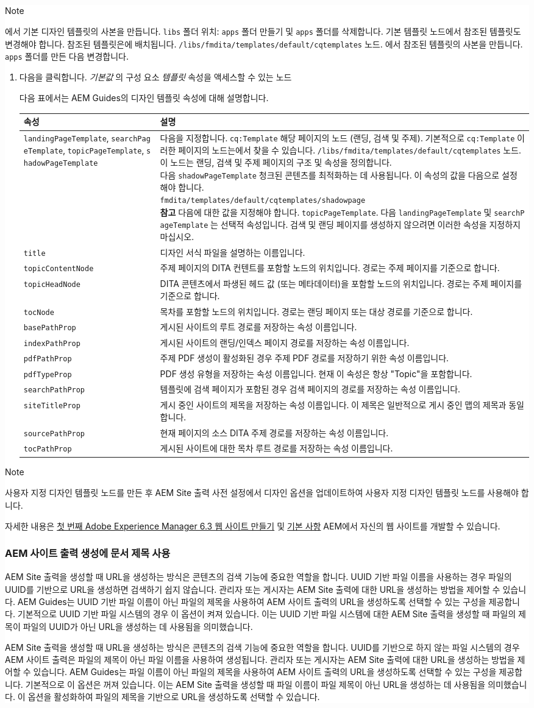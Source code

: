    >[!NOTE]
   >
   > 에서 기본 디자인 템플릿의 사본을 만듭니다. `libs` 폴더 위치: `apps` 폴더 만들기 및 `apps` 폴더를 삭제합니다. 기본 템플릿 노드에서 참조된 템플릿도 변경해야 합니다. 참조된 템플릿은에 배치됩니다. `/libs/fmdita/templates/default/cqtemplates` 노드. 에서 참조된 템플릿의 사본을 만듭니다. `apps` 폴더를 만든 다음 변경합니다.

1. 다음을 클릭합니다. *기본값* 의 구성 요소 *템플릿* 속성을 액세스할 수 있는 노드

   다음 표에서는 AEM Guides의 디자인 템플릿 속성에 대해 설명합니다.

   | 속성 | 설명 |
   |--------|-----------|
   | `landingPageTemplate`, `searchPageTemplate`, `topicPageTemplate`, `shadowPageTemplate` | 다음을 지정합니다. `cq:Template` 해당 페이지의 노드 \(랜딩, 검색 및 주제\). 기본적으로 `cq:Template` 이러한 페이지의 노드는에서 찾을 수 있습니다. `/libs/fmdita/templates/default/cqtemplates` 노드. 이 노드는 랜딩, 검색 및 주제 페이지의 구조 및 속성을 정의합니다. <br>다음 `shadowPageTemplate` 청크된 콘텐츠를 최적화하는 데 사용됩니다. 이 속성의 값을 다음으로 설정해야 합니다. <br> `fmdita/templates/default/cqtemplates/shadowpage` <br> **참고** 다음에 대한 값을 지정해야 합니다. `topicPageTemplate`. 다음 `landingPageTemplate` 및 `searchPageTemplate` 는 선택적 속성입니다. 검색 및 랜딩 페이지를 생성하지 않으려면 이러한 속성을 지정하지 마십시오. |
   | `title` | 디자인 서식 파일을 설명하는 이름입니다. |
   | `topicContentNode` | 주제 페이지의 DITA 컨텐트를 포함할 노드의 위치입니다. 경로는 주제 페이지를 기준으로 합니다. |
   | `topicHeadNode` | DITA 콘텐츠에서 파생된 헤드 값 \(또는 메타데이터\)을 포함할 노드의 위치입니다. 경로는 주제 페이지를 기준으로 합니다. |
   | `tocNode` | 목차를 포함할 노드의 위치입니다. 경로는 랜딩 페이지 또는 대상 경로를 기준으로 합니다. |
   | `basePathProp` | 게시된 사이트의 루트 경로를 저장하는 속성 이름입니다. |
   | `indexPathProp` | 게시된 사이트의 랜딩/인덱스 페이지 경로를 저장하는 속성 이름입니다. |
   | `pdfPathProp` | 주제 PDF 생성이 활성화된 경우 주제 PDF 경로를 저장하기 위한 속성 이름입니다. |
   | `pdfTypeProp` | PDF 생성 유형을 저장하는 속성 이름입니다. 현재 이 속성은 항상 &quot;Topic&quot;을 포함합니다. |
   | `searchPathProp` | 템플릿에 검색 페이지가 포함된 경우 검색 페이지의 경로를 저장하는 속성 이름입니다. |
   | `siteTitleProp` | 게시 중인 사이트의 제목을 저장하는 속성 이름입니다. 이 제목은 일반적으로 게시 중인 맵의 제목과 동일합니다. |
   | `sourcePathProp` | 현재 페이지의 소스 DITA 주제 경로를 저장하는 속성 이름입니다. |
   | `tocPathProp` | 게시된 사이트에 대한 목차 루트 경로를 저장하는 속성 이름입니다. |


>[!NOTE]
>
> 사용자 지정 디자인 템플릿 노드를 만든 후 AEM Site 출력 사전 설정에서 디자인 옵션을 업데이트하여 사용자 지정 디자인 템플릿 노드를 사용해야 합니다.

자세한 내용은 [첫 번째 Adobe Experience Manager 6.3 웹 사이트 만들기](https://helpx.adobe.com/experience-manager/using/first_aem63_website.html) 및 [기본 사항](https://helpx.adobe.com/experience-manager/6-3/sites/developing/using/the-basics.html) AEM에서 자신의 웹 사이트를 개발할 수 있습니다.

### AEM 사이트 출력 생성에 문서 제목 사용

AEM Site 출력을 생성할 때 URL을 생성하는 방식은 콘텐츠의 검색 기능에 중요한 역할을 합니다. UUID 기반 파일 이름을 사용하는 경우 파일의 UUID를 기반으로 URL을 생성하면 검색하기 쉽지 않습니다. 관리자 또는 게시자는 AEM Site 출력에 대한 URL을 생성하는 방법을 제어할 수 있습니다. AEM Guides는 UUID 기반 파일 이름이 아닌 파일의 제목을 사용하여 AEM 사이트 출력의 URL을 생성하도록 선택할 수 있는 구성을 제공합니다. 기본적으로 UUID 기반 파일 시스템의 경우 이 옵션이 켜져 있습니다. 이는 UUID 기반 파일 시스템에 대한 AEM Site 출력을 생성할 때 파일의 제목이 파일의 UUID가 아닌 URL을 생성하는 데 사용됨을 의미했습니다.

AEM Site 출력을 생성할 때 URL을 생성하는 방식은 콘텐츠의 검색 기능에 중요한 역할을 합니다. UUID를 기반으로 하지 않는 파일 시스템의 경우 AEM 사이트 출력은 파일의 제목이 아닌 파일 이름을 사용하여 생성됩니다. 관리자 또는 게시자는 AEM Site 출력에 대한 URL을 생성하는 방법을 제어할 수 있습니다. AEM Guides는 파일 이름이 아닌 파일의 제목을 사용하여 AEM 사이트 출력의 URL을 생성하도록 선택할 수 있는 구성을 제공합니다. 기본적으로 이 옵션은 꺼져 있습니다. 이는 AEM Site 출력을 생성할 때 파일 이름이 파일 제목이 아닌 URL을 생성하는 데 사용됨을 의미했습니다. 이 옵션을 활성화하여 파일의 제목을 기반으로 URL을 생성하도록 선택할 수 있습니다.
